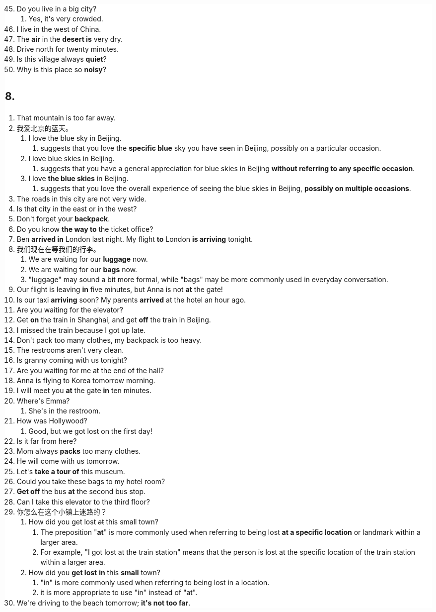 45. Do you live in a big city?
    1. Yes, it's very crowded.
46. I live in the west of China.
47. The **air** in the **desert is** very dry.
48. Drive north for twenty minutes.
49. Is this village always **quiet**?
50. Why is this place so **noisy**?

## 8.

1. That mountain is too far away.
2. 我爱北京的蓝天。
   1. I love the blue sky in Beijing.
      1. suggests that you love the **specific blue** sky you have seen in Beijing, possibly on a particular occasion.
   2. I love blue skies in Beijing.
      1. suggests that you have a general appreciation for blue skies in Beijing **without referring to any specific occasion**.
   3. I love **the blue skies** in Beijing.
      1. suggests that you love the overall experience of seeing the blue skies in Beijing, **possibly on multiple occasions**.
3. The roads in this city are not very wide.
4. Is that city in the east or in the west?
5. Don't forget your **backpack**.
6. Do you know **the way to** the ticket office?
7. Ben **arrived in** London last night. My flight **to** London **is arriving** tonight.
8. 我们现在在等我们的行李。
   1. We are waiting for our **luggage** now.
   2. We are waiting for our **bags** now.
   3. "luggage" may sound a bit more formal, while "bags" may be more commonly used in everyday conversation.
9. Our flight is leaving **in** five minutes, but Anna is not **at** the gate!
10. Is our taxi **arriving** soon? My parents **arrived** at the hotel an hour ago.
11. Are you waiting for the elevator?
12. Get **on** the train in Shanghai, and get **off** the train in Beijing.
13. I missed the train because I got up late.
14. Don't pack too many clothes, my backpack is too heavy.
15. The restroom**s** aren't very clean.
16. Is granny coming with us tonight?
17. Are you waiting for me at the end of the hall?
18. Anna is flying to Korea tomorrow morning.
19. I will meet you **at** the gate **in** ten minutes.
20. Where's Emma?
    1. She's in the restroom.
21. How was Hollywood?
    1. Good, but we got lost on the first day!
22. Is it far from here?
23. Mom always **packs** too many clothes.
24. He will come with us tomorrow.
25. Let's **take a tour of** this museum.
26. Could you take these bags to my hotel room?
27. **Get off** the bus **at** the second bus stop.
28. Can I take this elevator to the third floor?
29. 你怎么在这个小镇上迷路的？
    1. How did you get lost ~~at~~ this small town?
       1. The preposition "**at**" is more commonly used when referring to being lost **at a specific location** or landmark within a larger area.
       2. For example, "I got lost at the train station" means that the person is lost at the specific location of the train station within a larger area.
    2. How did you **get lost** **in** this **small** town?
       1. "in" is more commonly used when referring to being lost in a location.
       2. it is more appropriate to use "in" instead of "at".
30. We're driving to the beach tomorrow; **it's not too far**.